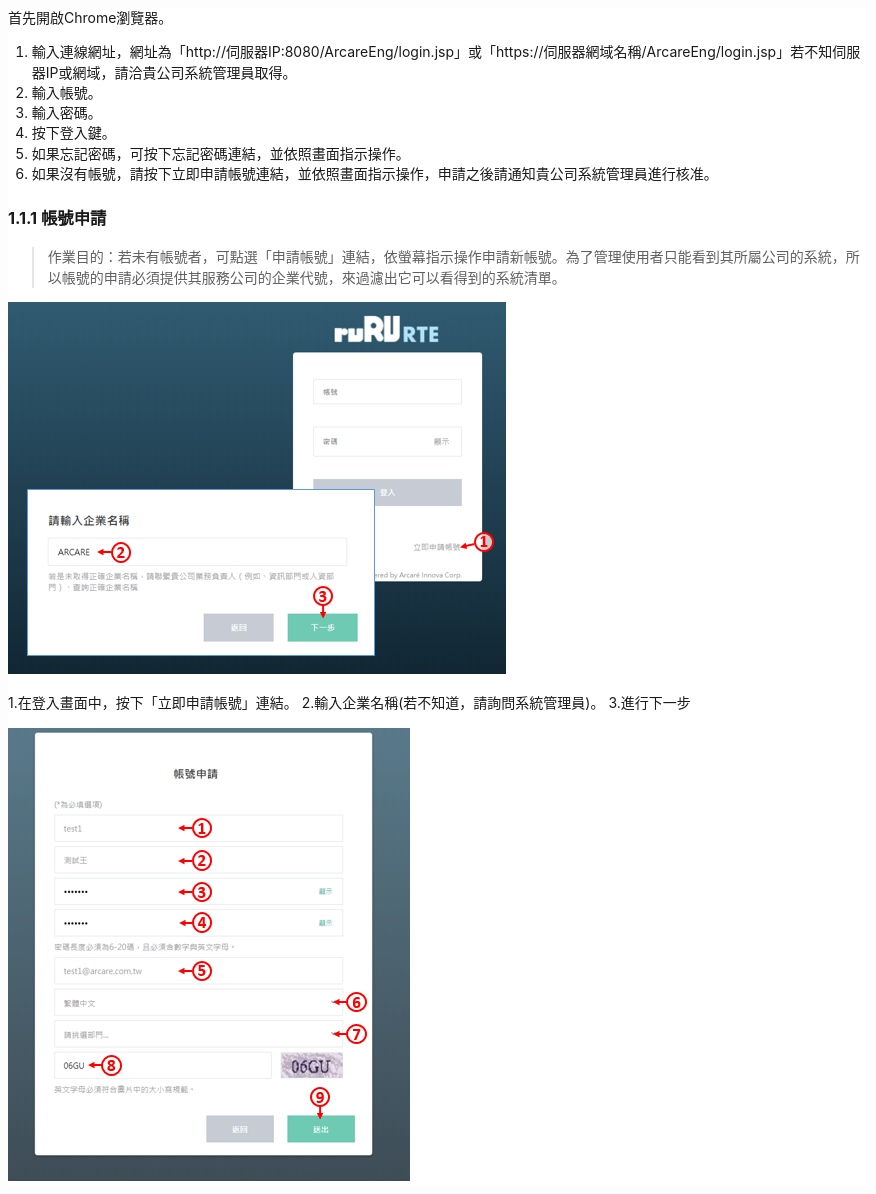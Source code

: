 首先開啟Chrome瀏覽器。
1. 輸入連線網址，網址為「http://伺服器IP:8080/ArcareEng/login.jsp」或「https://伺服器網域名稱/ArcareEng/login.jsp」若不知伺服器IP或網域，請洽貴公司系統管理員取得。
2. 輸入帳號。
3. 輸入密碼。
4. 按下登入鍵。
5. 如果忘記密碼，可按下忘記密碼連結，並依照畫面指示操作。
6. 如果沒有帳號，請按下立即申請帳號連結，並依照畫面指示操作，申請之後請通知貴公司系統管理員進行核准。


### **1.1.1 帳號申請**
> 作業目的：若未有帳號者，可點選「申請帳號」連結，依螢幕指示操作申請新帳號。為了管理使用者只能看到其所屬公司的系統，所以帳號的申請必須提供其服務公司的企業代號，來過濾出它可以看得到的系統清單。
>


![](images/RTE-01.1.1-1.png)

1.在登入畫面中，按下「立即申請帳號」連結。
2.輸入企業名稱(若不知道，請詢問系統管理員)。
3.進行下一步

![](images/RTE-01.1.1-2.png)
